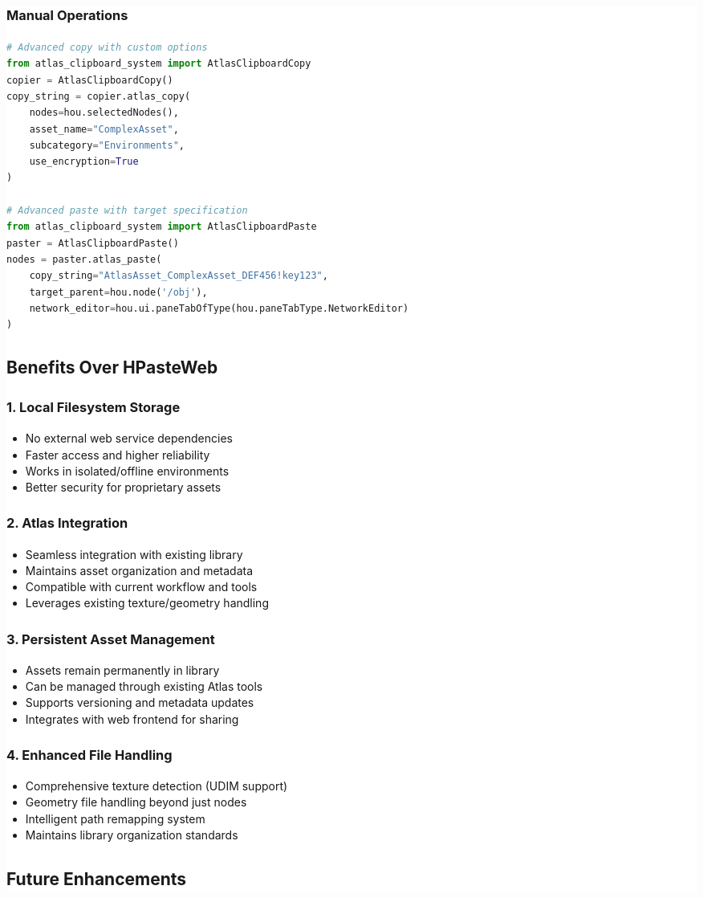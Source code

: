 ### Manual Operations
```python
# Advanced copy with custom options
from atlas_clipboard_system import AtlasClipboardCopy
copier = AtlasClipboardCopy()
copy_string = copier.atlas_copy(
    nodes=hou.selectedNodes(),
    asset_name="ComplexAsset", 
    subcategory="Environments",
    use_encryption=True
)

# Advanced paste with target specification
from atlas_clipboard_system import AtlasClipboardPaste
paster = AtlasClipboardPaste()
nodes = paster.atlas_paste(
    copy_string="AtlasAsset_ComplexAsset_DEF456!key123",
    target_parent=hou.node('/obj'),
    network_editor=hou.ui.paneTabOfType(hou.paneTabType.NetworkEditor)
)
```

## Benefits Over HPasteWeb

### 1. Local Filesystem Storage
- No external web service dependencies
- Faster access and higher reliability
- Works in isolated/offline environments
- Better security for proprietary assets

### 2. Atlas Integration
- Seamless integration with existing library
- Maintains asset organization and metadata
- Compatible with current workflow and tools
- Leverages existing texture/geometry handling

### 3. Persistent Asset Management
- Assets remain permanently in library
- Can be managed through existing Atlas tools
- Supports versioning and metadata updates
- Integrates with web frontend for sharing

### 4. Enhanced File Handling
- Comprehensive texture detection (UDIM support)
- Geometry file handling beyond just nodes
- Intelligent path remapping system
- Maintains library organization standards

## Future Enhancements
